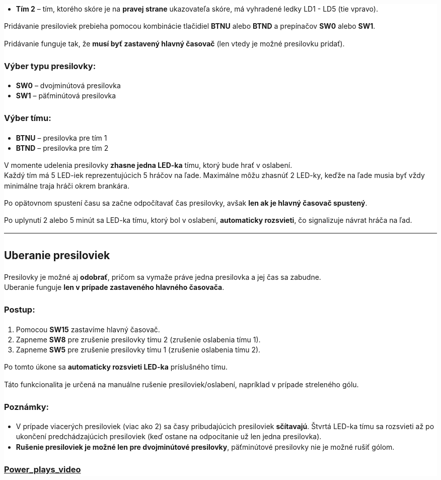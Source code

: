 - **Tím 2** – tím, ktorého skóre je na **pravej strane** ukazovateľa skóre, má vyhradené ledky LD1 - LD5 (tie vpravo).

Pridávanie presiloviek prebieha pomocou kombinácie tlačidiel **BTNU** alebo **BTND** a prepínačov **SW0** alebo **SW1**.

Pridávanie funguje tak, že **musí byť zastavený hlavný časovač** (len vtedy je možné presilovku pridať).

### Výber typu presilovky:
- **SW0** – dvojminútová presilovka
- **SW1** – päťminútová presilovka

### Výber tímu:
- **BTNU** – presilovka pre tím 1
- **BTND** – presilovka pre tím 2

V momente udelenia presilovky **zhasne jedna LED-ka** tímu, ktorý bude hrať v oslabení.  
Každý tím má 5 LED-iek reprezentujúcich 5 hráčov na ľade. Maximálne môžu zhasnúť 2 LED-ky, keďže na ľade musia byť vždy minimálne traja hráči okrem brankára.

Po opätovnom spustení času sa začne odpočítavať čas presilovky, avšak **len ak je hlavný časovač spustený**.

Po uplynutí 2 alebo 5 minút sa LED-ka tímu, ktorý bol v oslabení, **automaticky rozsvieti**, čo signalizuje návrat hráča na ľad.

---

## Uberanie presiloviek

Presilovky je možné aj **odobrať**, pričom sa vymaže práve jedna presilovka a jej čas sa zabudne.  
Uberanie funguje **len v prípade zastaveného hlavného časovača**.

### Postup:
1. Pomocou **SW15** zastavíme hlavný časovač.
2. Zapneme **SW8** pre zrušenie presilovky tímu 2 (zrušenie oslabenia tímu 1).
3. Zapneme **SW5** pre zrušenie presilovky tímu 1 (zrušenie oslabenia tímu 2).

Po tomto úkone sa **automaticky rozsvieti LED-ka** príslušného tímu.

Táto funkcionalita je určená na manuálne rušenie presiloviek/oslabení, napríklad v prípade streleného gólu.

### Poznámky:
- V prípade viacerých presiloviek (viac ako 2) sa časy pribudajúcich presiloviek **sčítavajú**. Štvrtá LED-ka tímu sa rozsvieti až po ukončení predchádzajúcich presiloviek (keď ostane na odpocitanie už len jedna presilovka).
- **Rušenie presiloviek je možné len pre dvojminútové presilovky**, päťminútové presilovky nie je možné rušiť gólom.

### [Power_plays_video](./Videos/Power_plays.mp4)
